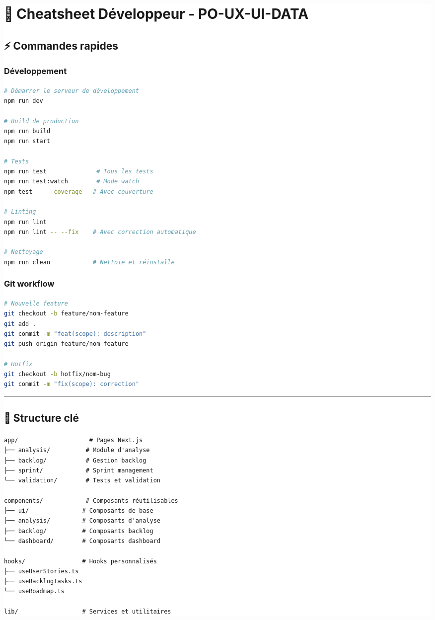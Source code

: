 # 🚀 Cheatsheet Développeur - PO-UX-UI-DATA

## ⚡ Commandes rapides

### Développement
```bash
# Démarrer le serveur de développement
npm run dev

# Build de production
npm run build
npm run start

# Tests
npm run test              # Tous les tests
npm run test:watch        # Mode watch
npm test -- --coverage   # Avec couverture

# Linting
npm run lint
npm run lint -- --fix    # Avec correction automatique

# Nettoyage
npm run clean            # Nettoie et réinstalle
```

### Git workflow
```bash
# Nouvelle feature
git checkout -b feature/nom-feature
git add .
git commit -m "feat(scope): description"
git push origin feature/nom-feature

# Hotfix
git checkout -b hotfix/nom-bug
git commit -m "fix(scope): correction"
```

---

## 📁 Structure clé

```
app/                    # Pages Next.js
├── analysis/          # Module d'analyse
├── backlog/           # Gestion backlog
├── sprint/            # Sprint management
└── validation/        # Tests et validation

components/            # Composants réutilisables
├── ui/               # Composants de base
├── analysis/         # Composants d'analyse
├── backlog/          # Composants backlog
└── dashboard/        # Composants dashboard

hooks/                # Hooks personnalisés
├── useUserStories.ts
├── useBacklogTasks.ts
└── useRoadmap.ts

lib/                  # Services et utilitaires
```